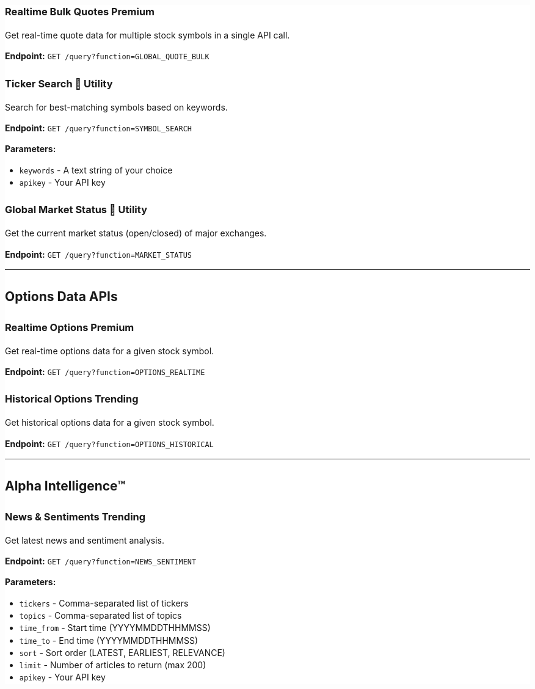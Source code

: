 ### Realtime Bulk Quotes <span class="premium-label">Premium</span>
Get real-time quote data for multiple stock symbols in a single API call.

**Endpoint:** `GET /query?function=GLOBAL_QUOTE_BULK`

### Ticker Search <span class="utility-label">🔧 Utility</span>
Search for best-matching symbols based on keywords.

**Endpoint:** `GET /query?function=SYMBOL_SEARCH`

**Parameters:**
- `keywords` - A text string of your choice
- `apikey` - Your API key

### Global Market Status <span class="utility-label">🔧 Utility</span>
Get the current market status (open/closed) of major exchanges.

**Endpoint:** `GET /query?function=MARKET_STATUS`

---

## Options Data APIs

### Realtime Options <span class="premium-label">Premium</span>
Get real-time options data for a given stock symbol.

**Endpoint:** `GET /query?function=OPTIONS_REALTIME`

### Historical Options <span class="popular-label">Trending</span>
Get historical options data for a given stock symbol.

**Endpoint:** `GET /query?function=OPTIONS_HISTORICAL`

---

## Alpha Intelligence™

### News & Sentiments <span class="popular-label">Trending</span>
Get latest news and sentiment analysis.

**Endpoint:** `GET /query?function=NEWS_SENTIMENT`

**Parameters:**
- `tickers` - Comma-separated list of tickers
- `topics` - Comma-separated list of topics
- `time_from` - Start time (YYYYMMDDTHHMMSS)
- `time_to` - End time (YYYYMMDDTHHMMSS)
- `sort` - Sort order (LATEST, EARLIEST, RELEVANCE)
- `limit` - Number of articles to return (max 200)
- `apikey` - Your API key

